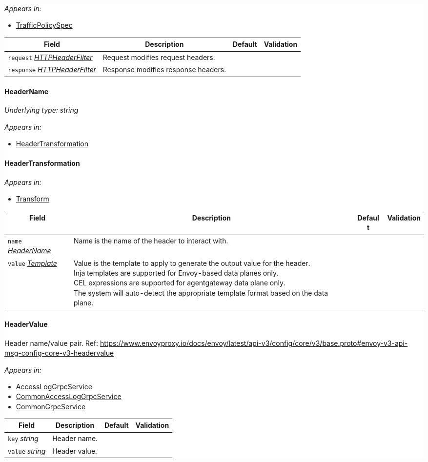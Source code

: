 

_Appears in:_
- [TrafficPolicySpec](#trafficpolicyspec)

| Field | Description | Default | Validation |
| --- | --- | --- | --- |
| `request` _[HTTPHeaderFilter](#httpheaderfilter)_ | Request modifies request headers. |  |  |
| `response` _[HTTPHeaderFilter](#httpheaderfilter)_ | Response modifies response headers. |  |  |


#### HeaderName

_Underlying type:_ _string_





_Appears in:_
- [HeaderTransformation](#headertransformation)



#### HeaderTransformation







_Appears in:_
- [Transform](#transform)

| Field | Description | Default | Validation |
| --- | --- | --- | --- |
| `name` _[HeaderName](#headername)_ | Name is the name of the header to interact with. |  |  |
| `value` _[Template](#template)_ | Value is the template to apply to generate the output value for the header.<br />Inja templates are supported for Envoy-based data planes only.<br />CEL expressions are supported for agentgateway data plane only.<br />The system will auto-detect the appropriate template format based on the data plane. |  |  |


#### HeaderValue



Header name/value pair.
Ref: https://www.envoyproxy.io/docs/envoy/latest/api-v3/config/core/v3/base.proto#envoy-v3-api-msg-config-core-v3-headervalue



_Appears in:_
- [AccessLogGrpcService](#accessloggrpcservice)
- [CommonAccessLogGrpcService](#commonaccessloggrpcservice)
- [CommonGrpcService](#commongrpcservice)

| Field | Description | Default | Validation |
| --- | --- | --- | --- |
| `key` _string_ | Header name. |  |  |
| `value` _string_ | Header value. |  |  |
